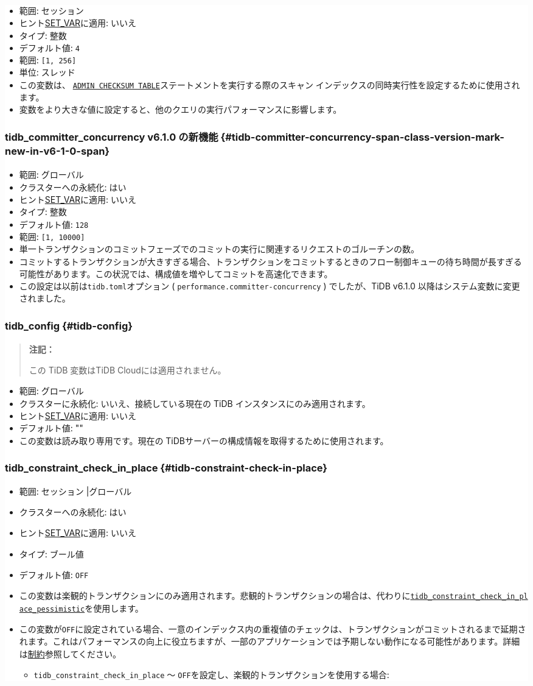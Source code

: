 -   範囲: セッション
-   ヒント[SET_VAR](/optimizer-hints.md#set_varvar_namevar_value)に適用: いいえ
-   タイプ: 整数
-   デフォルト値: `4`
-   範囲: `[1, 256]`
-   単位: スレッド
-   この変数は、 [`ADMIN CHECKSUM TABLE`](/sql-statements/sql-statement-admin-checksum-table.md)ステートメントを実行する際のスキャン インデックスの同時実行性を設定するために使用されます。
-   変数をより大きな値に設定すると、他のクエリの実行パフォーマンスに影響します。

### tidb_committer_concurrency <span class="version-mark">v6.1.0 の新機能</span> {#tidb-committer-concurrency-span-class-version-mark-new-in-v6-1-0-span}

-   範囲: グローバル
-   クラスターへの永続化: はい
-   ヒント[SET_VAR](/optimizer-hints.md#set_varvar_namevar_value)に適用: いいえ
-   タイプ: 整数
-   デフォルト値: `128`
-   範囲: `[1, 10000]`
-   単一トランザクションのコミットフェーズでのコミットの実行に関連するリクエストのゴルーチンの数。
-   コミットするトランザクションが大きすぎる場合、トランザクションをコミットするときのフロー制御キューの待ち時間が長すぎる可能性があります。この状況では、構成値を増やしてコミットを高速化できます。
-   この設定は以前は`tidb.toml`オプション ( `performance.committer-concurrency` ) でしたが、TiDB v6.1.0 以降はシステム変数に変更されました。

### tidb_config {#tidb-config}

> **注記：**
>
> この TiDB 変数はTiDB Cloudには適用されません。

-   範囲: グローバル
-   クラスターに永続化: いいえ、接続している現在の TiDB インスタンスにのみ適用されます。
-   ヒント[SET_VAR](/optimizer-hints.md#set_varvar_namevar_value)に適用: いいえ
-   デフォルト値: &quot;&quot;
-   この変数は読み取り専用です。現在の TiDBサーバーの構成情報を取得するために使用されます。

### tidb_constraint_check_in_place {#tidb-constraint-check-in-place}

-   範囲: セッション |グローバル
-   クラスターへの永続化: はい
-   ヒント[SET_VAR](/optimizer-hints.md#set_varvar_namevar_value)に適用: いいえ
-   タイプ: ブール値
-   デフォルト値: `OFF`
-   この変数は楽観的トランザクションにのみ適用されます。悲観的トランザクションの場合は、代わりに[`tidb_constraint_check_in_place_pessimistic`](#tidb_constraint_check_in_place_pessimistic-new-in-v630)を使用します。
-   この変数が`OFF`に設定されている場合、一意のインデックス内の重複値のチェックは、トランザクションがコミットされるまで延期されます。これはパフォーマンスの向上に役立ちますが、一部のアプリケーションでは予期しない動作になる可能性があります。詳細は[制約](/constraints.md#optimistic-transactions)参照してください。

    -   `tidb_constraint_check_in_place` ～ `OFF`を設定し、楽観的トランザクションを使用する場合:
